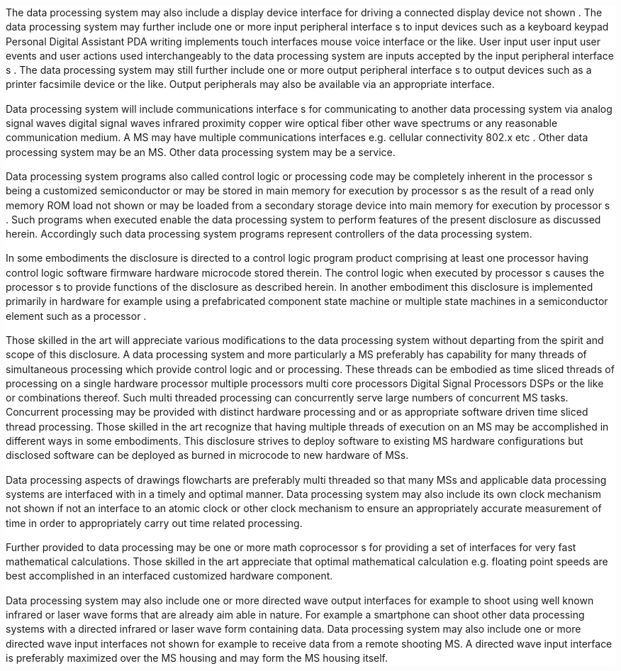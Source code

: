 The data processing system may also include a display device interface for driving a connected display device not shown . The data processing system may further include one or more input peripheral interface s to input devices such as a keyboard keypad Personal Digital Assistant PDA writing implements touch interfaces mouse voice interface or the like. User input user input user events and user actions used interchangeably to the data processing system are inputs accepted by the input peripheral interface s . The data processing system may still further include one or more output peripheral interface s to output devices such as a printer facsimile device or the like. Output peripherals may also be available via an appropriate interface.

Data processing system will include communications interface s for communicating to another data processing system via analog signal waves digital signal waves infrared proximity copper wire optical fiber other wave spectrums or any reasonable communication medium. A MS may have multiple communications interfaces e.g. cellular connectivity 802.x etc . Other data processing system may be an MS. Other data processing system may be a service.

Data processing system programs also called control logic or processing code may be completely inherent in the processor s being a customized semiconductor or may be stored in main memory for execution by processor s as the result of a read only memory ROM load not shown or may be loaded from a secondary storage device into main memory for execution by processor s . Such programs when executed enable the data processing system to perform features of the present disclosure as discussed herein. Accordingly such data processing system programs represent controllers of the data processing system.

In some embodiments the disclosure is directed to a control logic program product comprising at least one processor having control logic software firmware hardware microcode stored therein. The control logic when executed by processor s causes the processor s to provide functions of the disclosure as described herein. In another embodiment this disclosure is implemented primarily in hardware for example using a prefabricated component state machine or multiple state machines in a semiconductor element such as a processor .

Those skilled in the art will appreciate various modifications to the data processing system without departing from the spirit and scope of this disclosure. A data processing system and more particularly a MS preferably has capability for many threads of simultaneous processing which provide control logic and or processing. These threads can be embodied as time sliced threads of processing on a single hardware processor multiple processors multi core processors Digital Signal Processors DSPs or the like or combinations thereof. Such multi threaded processing can concurrently serve large numbers of concurrent MS tasks. Concurrent processing may be provided with distinct hardware processing and or as appropriate software driven time sliced thread processing. Those skilled in the art recognize that having multiple threads of execution on an MS may be accomplished in different ways in some embodiments. This disclosure strives to deploy software to existing MS hardware configurations but disclosed software can be deployed as burned in microcode to new hardware of MSs.

Data processing aspects of drawings flowcharts are preferably multi threaded so that many MSs and applicable data processing systems are interfaced with in a timely and optimal manner. Data processing system may also include its own clock mechanism not shown if not an interface to an atomic clock or other clock mechanism to ensure an appropriately accurate measurement of time in order to appropriately carry out time related processing.

Further provided to data processing may be one or more math coprocessor s for providing a set of interfaces for very fast mathematical calculations. Those skilled in the art appreciate that optimal mathematical calculation e.g. floating point speeds are best accomplished in an interfaced customized hardware component.

Data processing system may also include one or more directed wave output interfaces for example to shoot using well known infrared or laser wave forms that are already aim able in nature. For example a smartphone can shoot other data processing systems with a directed infrared or laser wave form containing data. Data processing system may also include one or more directed wave input interfaces not shown for example to receive data from a remote shooting MS. A directed wave input interface is preferably maximized over the MS housing and may form the MS housing itself.
